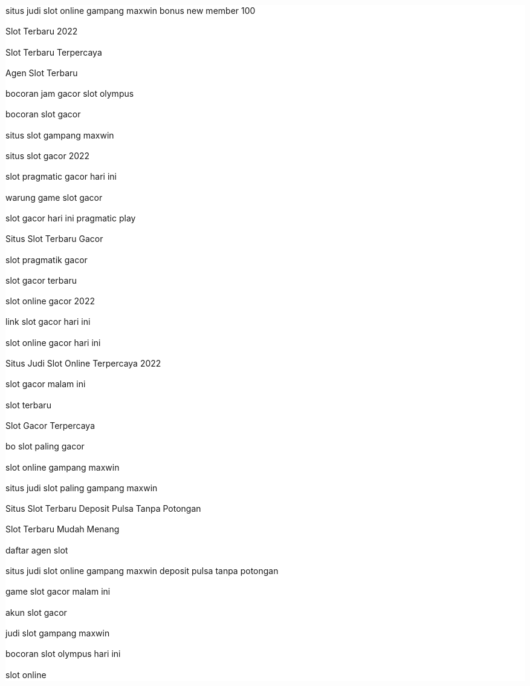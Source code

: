 situs judi slot online gampang maxwin bonus new member 100

Slot Terbaru 2022

Slot Terbaru Terpercaya

Agen Slot Terbaru

bocoran jam gacor slot olympus

bocoran slot gacor

situs slot gampang maxwin

situs slot gacor 2022

slot pragmatic gacor hari ini

warung game slot gacor

slot gacor hari ini pragmatic play

Situs Slot Terbaru Gacor

slot pragmatik gacor

slot gacor terbaru

slot online gacor 2022

link slot gacor hari ini

slot online gacor hari ini

Situs Judi Slot Online Terpercaya 2022

slot gacor malam ini

slot terbaru

Slot Gacor Terpercaya

bo slot paling gacor

slot online gampang maxwin

situs judi slot paling gampang maxwin

Situs Slot Terbaru Deposit Pulsa Tanpa Potongan

Slot Terbaru Mudah Menang

daftar agen slot

situs judi slot online gampang maxwin deposit pulsa tanpa potongan

game slot gacor malam ini

akun slot gacor

judi slot gampang maxwin

bocoran slot olympus hari ini

slot online
